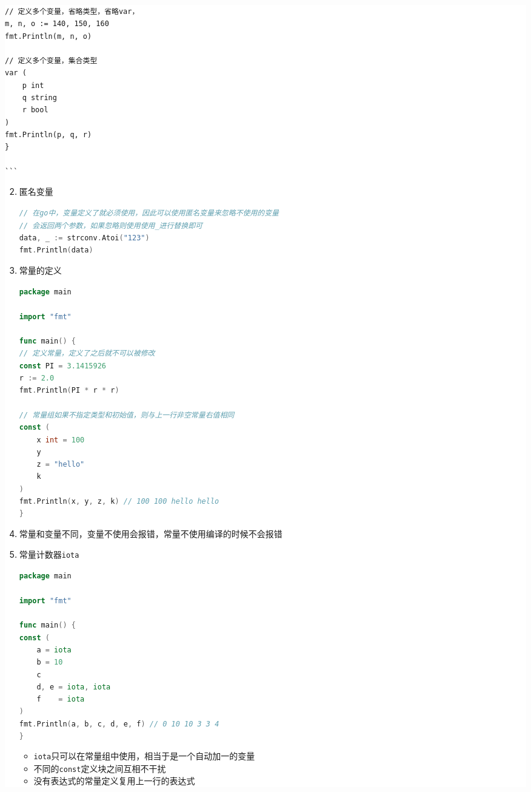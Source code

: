     // 定义多个变量，省略类型，省略var，
    m, n, o := 140, 150, 160
    fmt.Println(m, n, o)

    // 定义多个变量，集合类型
    var (
        p int
        q string
        r bool
    )
    fmt.Println(p, q, r)
    }

    ```
2. 匿名变量

    ```Go
    // 在go中，变量定义了就必须使用，因此可以使用匿名变量来忽略不使用的变量
    // 会返回两个参数，如果忽略则使用使用_进行替换即可
    data, _ := strconv.Atoi("123")
    fmt.Println(data)

    ```
3. 常量的定义

    ```Go
    package main

    import "fmt"

    func main() {
    // 定义常量，定义了之后就不可以被修改
    const PI = 3.1415926
    r := 2.0
    fmt.Println(PI * r * r)

    // 常量组如果不指定类型和初始值，则与上一行非空常量右值相同
    const (
        x int = 100
        y
        z = "hello"
        k
    )
    fmt.Println(x, y, z, k) // 100 100 hello hello
    }

    ```
4. 常量和变量不同，变量不使用会报错，常量不使用编译的时候不会报错
5. 常量计数器`iota`

    ```Go
    package main

    import "fmt"

    func main() {
    const (
        a = iota
        b = 10
        c
        d, e = iota, iota
        f    = iota
    )
    fmt.Println(a, b, c, d, e, f) // 0 10 10 3 3 4
    }
    ```
    - `iota`只可以在常量组中使用，相当于是一个自动加一的变量
    - 不同的`const`定义块之间互相不干扰
    - 没有表达式的常量定义复用上一行的表达式